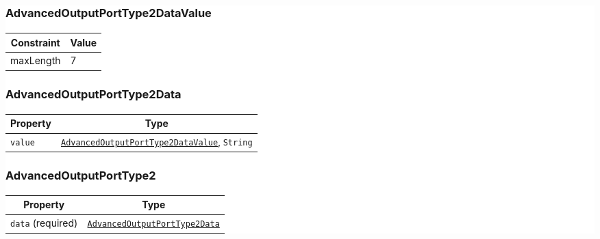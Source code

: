 ### <a id="advancedoutputporttype2datavalue"></a>AdvancedOutputPortType2DataValue

|Constraint|Value|
|----------|-----|
|maxLength |7    |

### <a id="advancedoutputporttype2data"></a>AdvancedOutputPortType2Data

|Property|Type                                                                             |
|--------|---------------------------------------------------------------------------------|
|`value` |[`AdvancedOutputPortType2DataValue`](#advancedoutputporttype2datavalue), `String`|

### <a id="advancedoutputporttype2"></a>AdvancedOutputPortType2

|Property         |Type                                                         |
|-----------------|-------------------------------------------------------------|
|`data` (required)|[`AdvancedOutputPortType2Data`](#advancedoutputporttype2data)|
